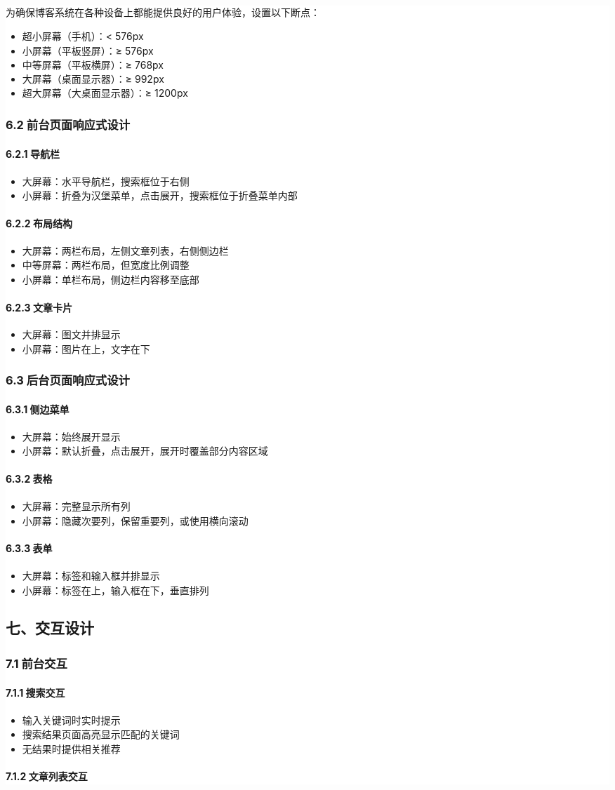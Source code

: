 为确保博客系统在各种设备上都能提供良好的用户体验，设置以下断点：

- 超小屏幕（手机）：< 576px
- 小屏幕（平板竖屏）：≥ 576px
- 中等屏幕（平板横屏）：≥ 768px
- 大屏幕（桌面显示器）：≥ 992px
- 超大屏幕（大桌面显示器）：≥ 1200px

### 6.2 前台页面响应式设计

#### 6.2.1 导航栏

- 大屏幕：水平导航栏，搜索框位于右侧
- 小屏幕：折叠为汉堡菜单，点击展开，搜索框位于折叠菜单内部

#### 6.2.2 布局结构

- 大屏幕：两栏布局，左侧文章列表，右侧侧边栏
- 中等屏幕：两栏布局，但宽度比例调整
- 小屏幕：单栏布局，侧边栏内容移至底部

#### 6.2.3 文章卡片

- 大屏幕：图文并排显示
- 小屏幕：图片在上，文字在下

### 6.3 后台页面响应式设计

#### 6.3.1 侧边菜单

- 大屏幕：始终展开显示
- 小屏幕：默认折叠，点击展开，展开时覆盖部分内容区域

#### 6.3.2 表格

- 大屏幕：完整显示所有列
- 小屏幕：隐藏次要列，保留重要列，或使用横向滚动

#### 6.3.3 表单

- 大屏幕：标签和输入框并排显示
- 小屏幕：标签在上，输入框在下，垂直排列

## 七、交互设计

### 7.1 前台交互

#### 7.1.1 搜索交互

- 输入关键词时实时提示
- 搜索结果页面高亮显示匹配的关键词
- 无结果时提供相关推荐

#### 7.1.2 文章列表交互
